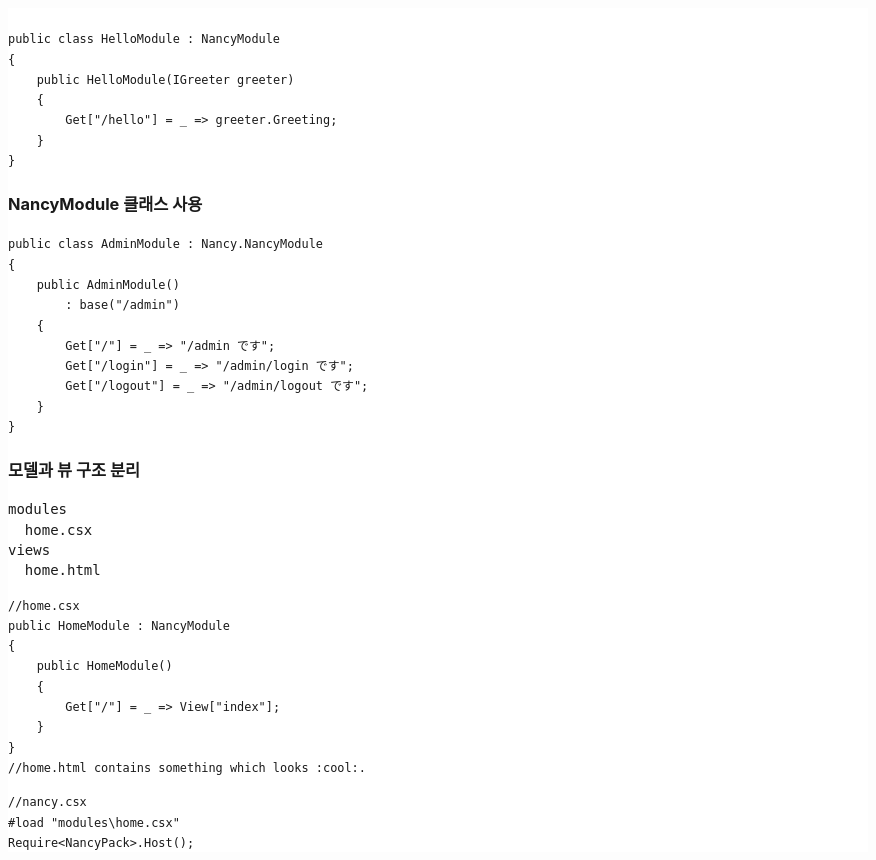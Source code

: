 ```

public class HelloModule : NancyModule
{
    public HelloModule(IGreeter greeter)
    {
        Get["/hello"] = _ => greeter.Greeting;
    }
}
```
  
  
### NancyModule 클래스 사용
  
```
public class AdminModule : Nancy.NancyModule
{
    public AdminModule()
        : base("/admin")
    {
        Get["/"] = _ => "/admin です";
        Get["/login"] = _ => "/admin/login です";
        Get["/logout"] = _ => "/admin/logout です";
    }
}
```
  
  
### 모델과 뷰 구조 분리
  
<pre>
modules
  home.csx
views
  home.html
</pre>
  
```
//home.csx
public HomeModule : NancyModule
{
    public HomeModule()
    {
        Get["/"] = _ => View["index"];
    }
}
//home.html contains something which looks :cool:.
```
  
```
//nancy.csx
#load "modules\home.csx"
Require<NancyPack>.Host();
```
  